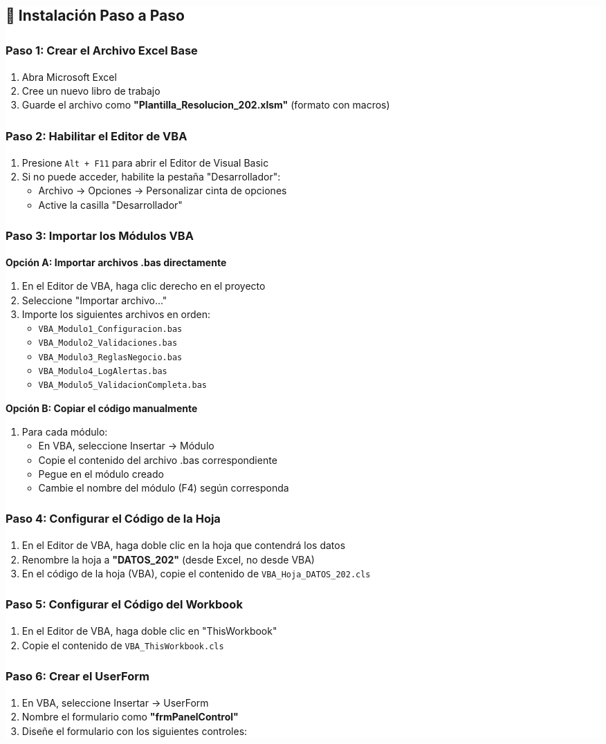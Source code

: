 ## 🔧 Instalación Paso a Paso

### Paso 1: Crear el Archivo Excel Base

1. Abra Microsoft Excel
2. Cree un nuevo libro de trabajo
3. Guarde el archivo como **"Plantilla_Resolucion_202.xlsm"** (formato con macros)

### Paso 2: Habilitar el Editor de VBA

1. Presione `Alt + F11` para abrir el Editor de Visual Basic
2. Si no puede acceder, habilite la pestaña "Desarrollador":
   - Archivo → Opciones → Personalizar cinta de opciones
   - Active la casilla "Desarrollador"

### Paso 3: Importar los Módulos VBA

**Opción A: Importar archivos .bas directamente**

1. En el Editor de VBA, haga clic derecho en el proyecto
2. Seleccione "Importar archivo..."
3. Importe los siguientes archivos en orden:
   - `VBA_Modulo1_Configuracion.bas`
   - `VBA_Modulo2_Validaciones.bas`
   - `VBA_Modulo3_ReglasNegocio.bas`
   - `VBA_Modulo4_LogAlertas.bas`
   - `VBA_Modulo5_ValidacionCompleta.bas`

**Opción B: Copiar el código manualmente**

1. Para cada módulo:
   - En VBA, seleccione Insertar → Módulo
   - Copie el contenido del archivo .bas correspondiente
   - Pegue en el módulo creado
   - Cambie el nombre del módulo (F4) según corresponda

### Paso 4: Configurar el Código de la Hoja

1. En el Editor de VBA, haga doble clic en la hoja que contendrá los datos
2. Renombre la hoja a **"DATOS_202"** (desde Excel, no desde VBA)
3. En el código de la hoja (VBA), copie el contenido de `VBA_Hoja_DATOS_202.cls`

### Paso 5: Configurar el Código del Workbook

1. En el Editor de VBA, haga doble clic en "ThisWorkbook"
2. Copie el contenido de `VBA_ThisWorkbook.cls`

### Paso 6: Crear el UserForm

1. En VBA, seleccione Insertar → UserForm
2. Nombre el formulario como **"frmPanelControl"**
3. Diseñe el formulario con los siguientes controles:
